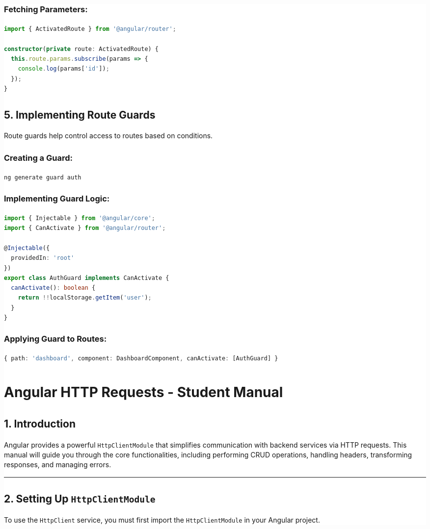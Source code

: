### Fetching Parameters:
```typescript
import { ActivatedRoute } from '@angular/router';

constructor(private route: ActivatedRoute) {
  this.route.params.subscribe(params => {
    console.log(params['id']);
  });
}
```

## 5. Implementing Route Guards
Route guards help control access to routes based on conditions.

### Creating a Guard:
```sh
ng generate guard auth
```

### Implementing Guard Logic:
```typescript
import { Injectable } from '@angular/core';
import { CanActivate } from '@angular/router';

@Injectable({
  providedIn: 'root'
})
export class AuthGuard implements CanActivate {
  canActivate(): boolean {
    return !!localStorage.getItem('user');
  }
}
```

### Applying Guard to Routes:
```typescript
{ path: 'dashboard', component: DashboardComponent, canActivate: [AuthGuard] }
```

# Angular HTTP Requests - Student Manual

## 1. Introduction
Angular provides a powerful `HttpClientModule` that simplifies communication with backend services via HTTP requests. This manual will guide you through the core functionalities, including performing CRUD operations, handling headers, transforming responses, and managing errors.

---

## 2. Setting Up `HttpClientModule`
To use the `HttpClient` service, you must first import the `HttpClientModule` in your Angular project.
